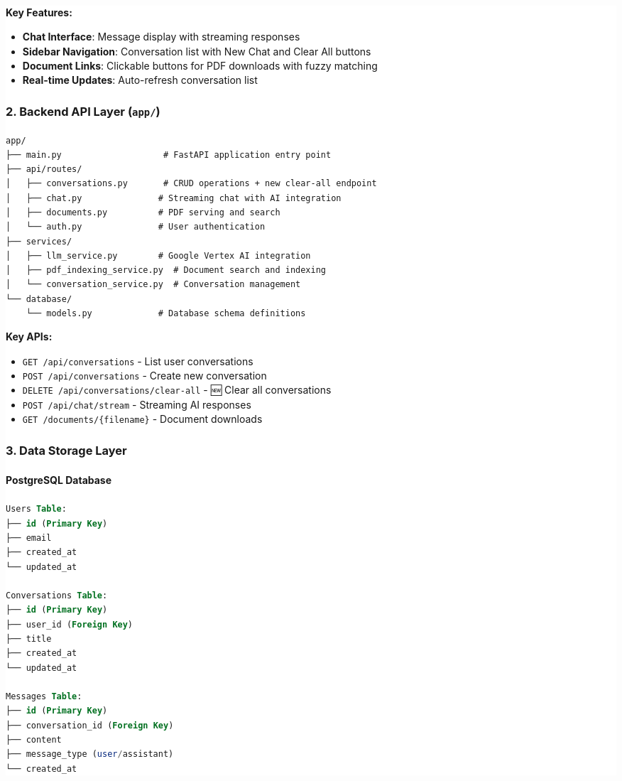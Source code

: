 **Key Features:**
- **Chat Interface**: Message display with streaming responses
- **Sidebar Navigation**: Conversation list with New Chat and Clear All buttons
- **Document Links**: Clickable buttons for PDF downloads with fuzzy matching
- **Real-time Updates**: Auto-refresh conversation list

### 2. **Backend API Layer** (`app/`)
```
app/
├── main.py                    # FastAPI application entry point
├── api/routes/
│   ├── conversations.py       # CRUD operations + new clear-all endpoint
│   ├── chat.py               # Streaming chat with AI integration
│   ├── documents.py          # PDF serving and search
│   └── auth.py               # User authentication
├── services/
│   ├── llm_service.py        # Google Vertex AI integration
│   ├── pdf_indexing_service.py  # Document search and indexing
│   └── conversation_service.py  # Conversation management
└── database/
    └── models.py             # Database schema definitions
```

**Key APIs:**
- `GET /api/conversations` - List user conversations
- `POST /api/conversations` - Create new conversation
- `DELETE /api/conversations/clear-all` - 🆕 Clear all conversations
- `POST /api/chat/stream` - Streaming AI responses
- `GET /documents/{filename}` - Document downloads

### 3. **Data Storage Layer**

#### **PostgreSQL Database**
```sql
Users Table:
├── id (Primary Key)
├── email
├── created_at
└── updated_at

Conversations Table:
├── id (Primary Key)
├── user_id (Foreign Key)
├── title
├── created_at
└── updated_at

Messages Table:
├── id (Primary Key)
├── conversation_id (Foreign Key)
├── content
├── message_type (user/assistant)
└── created_at
```
